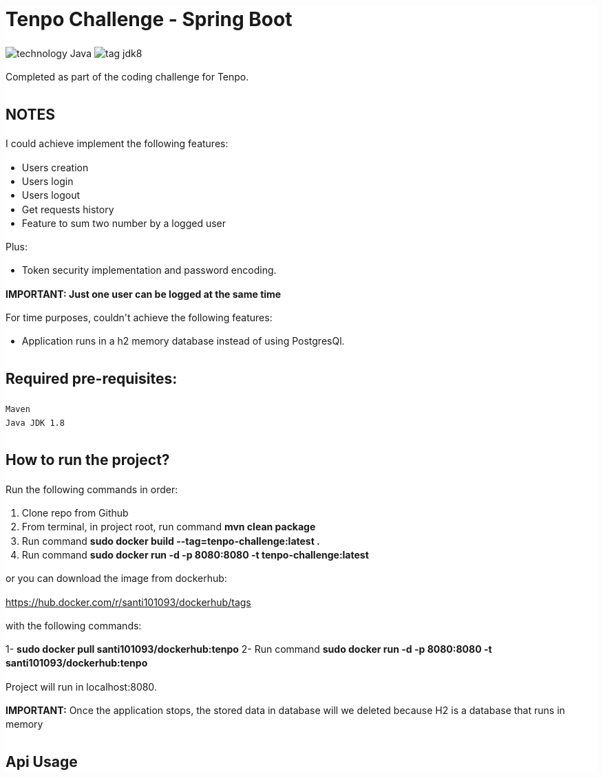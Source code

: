 # Tenpo Challenge - Spring Boot
![technology Java](https://img.shields.io/badge/technology-java-blue.svg)
![tag jdk8](https://img.shields.io/badge/tag-jdk8-orange.svg)

Completed as part of the coding challenge for Tenpo.

## NOTES

I could achieve implement the following features:

- Users creation
- Users login
- Users logout
- Get requests history
- Feature to sum two number by a logged user
  
Plus:
- Token security implementation and password encoding.

**IMPORTANT: Just one user can be logged at the same time**

For time purposes, couldn't achieve the following features:

- Application runs in a h2 memory database instead of using PostgresQl.

## Required pre-requisites:
    Maven
    Java JDK 1.8

## How to run the project?
Run the following commands in order:

1. Clone repo from Github
2. From terminal, in project root, run command **mvn clean package**
3. Run command **sudo docker build --tag=tenpo-challenge:latest .**
4. Run command **sudo docker run -d -p 8080:8080 -t tenpo-challenge:latest**

or you can download the image from dockerhub:

https://hub.docker.com/r/santi101093/dockerhub/tags

with the following commands:

1- **sudo docker pull santi101093/dockerhub:tenpo**
2- Run command **sudo docker run -d -p 8080:8080 -t santi101093/dockerhub:tenpo**

Project will run in localhost:8080.

**IMPORTANT:** Once the application stops, the stored data in database will we deleted because H2 is a database that runs in memory

## Api Usage
